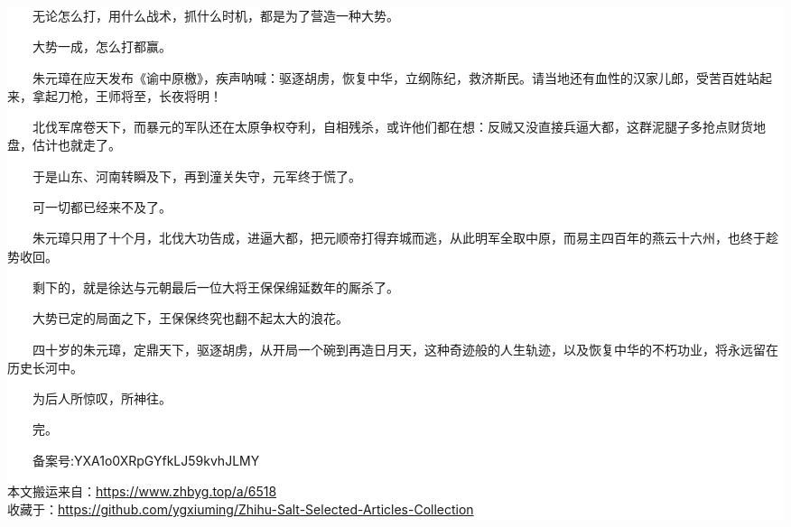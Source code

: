 &emsp;&emsp;无论怎么打，用什么战术，抓什么时机，都是为了营造一种大势。  
  
&emsp;&emsp;大势一成，怎么打都赢。  
  
&emsp;&emsp;朱元璋在应天发布《谕中原檄》，疾声呐喊：驱逐胡虏，恢复中华，立纲陈纪，救济斯民。请当地还有血性的汉家儿郎，受苦百姓站起来，拿起刀枪，王师将至，长夜将明！  
  
&emsp;&emsp;北伐军席卷天下，而暴元的军队还在太原争权夺利，自相残杀，或许他们都在想：反贼又没直接兵逼大都，这群泥腿子多抢点财货地盘，估计也就走了。  
  
&emsp;&emsp;于是山东、河南转瞬及下，再到潼关失守，元军终于慌了。  
  
&emsp;&emsp;可一切都已经来不及了。  
  
&emsp;&emsp;朱元璋只用了十个月，北伐大功告成，进逼大都，把元顺帝打得弃城而逃，从此明军全取中原，而易主四百年的燕云十六州，也终于趁势收回。  
  
&emsp;&emsp;剩下的，就是徐达与元朝最后一位大将王保保绵延数年的厮杀了。  
  
&emsp;&emsp;大势已定的局面之下，王保保终究也翻不起太大的浪花。  
  
&emsp;&emsp;四十岁的朱元璋，定鼎天下，驱逐胡虏，从开局一个碗到再造日月天，这种奇迹般的人生轨迹，以及恢复中华的不朽功业，将永远留在历史长河中。  
  
&emsp;&emsp;为后人所惊叹，所神往。  
  
&emsp;&emsp;完。  
  
&emsp;&emsp;备案号:YXA1o0XRpGYfkLJ59kvhJLMY  
  
本文搬运来自：https://www.zhbyg.top/a/6518  
 收藏于：https://github.com/ygxiuming/Zhihu-Salt-Selected-Articles-Collection